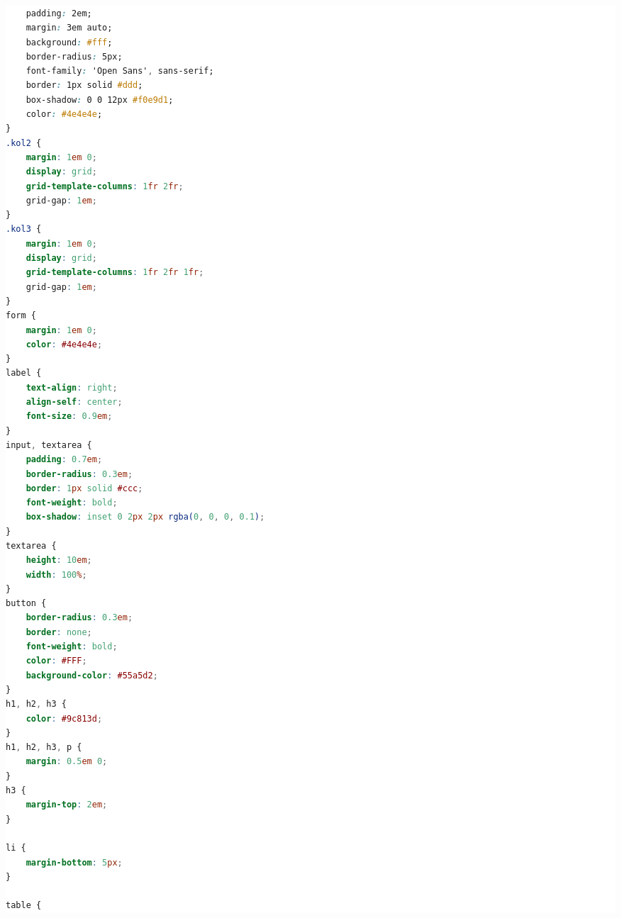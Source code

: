 ```css
    padding: 2em;
    margin: 3em auto;
    background: #fff;
    border-radius: 5px;
    font-family: 'Open Sans', sans-serif;
    border: 1px solid #ddd;
    box-shadow: 0 0 12px #f0e9d1;
    color: #4e4e4e;
}
.kol2 {
    margin: 1em 0;
    display: grid;
    grid-template-columns: 1fr 2fr;
    grid-gap: 1em;
}
.kol3 {
    margin: 1em 0;
    display: grid;
    grid-template-columns: 1fr 2fr 1fr;
    grid-gap: 1em;
}
form {
    margin: 1em 0;
    color: #4e4e4e;
}
label {
    text-align: right;
    align-self: center;
    font-size: 0.9em;
}
input, textarea {
    padding: 0.7em;
    border-radius: 0.3em;
    border: 1px solid #ccc;
    font-weight: bold;
    box-shadow: inset 0 2px 2px rgba(0, 0, 0, 0.1);
}
textarea {
    height: 10em;
    width: 100%;
}
button {
    border-radius: 0.3em;
    border: none;
    font-weight: bold;
    color: #FFF;
    background-color: #55a5d2;
}
h1, h2, h3 {
    color: #9c813d;
}
h1, h2, h3, p {
    margin: 0.5em 0;
}
h3 {
    margin-top: 2em;
}

li {
    margin-bottom: 5px;
}

table {
```